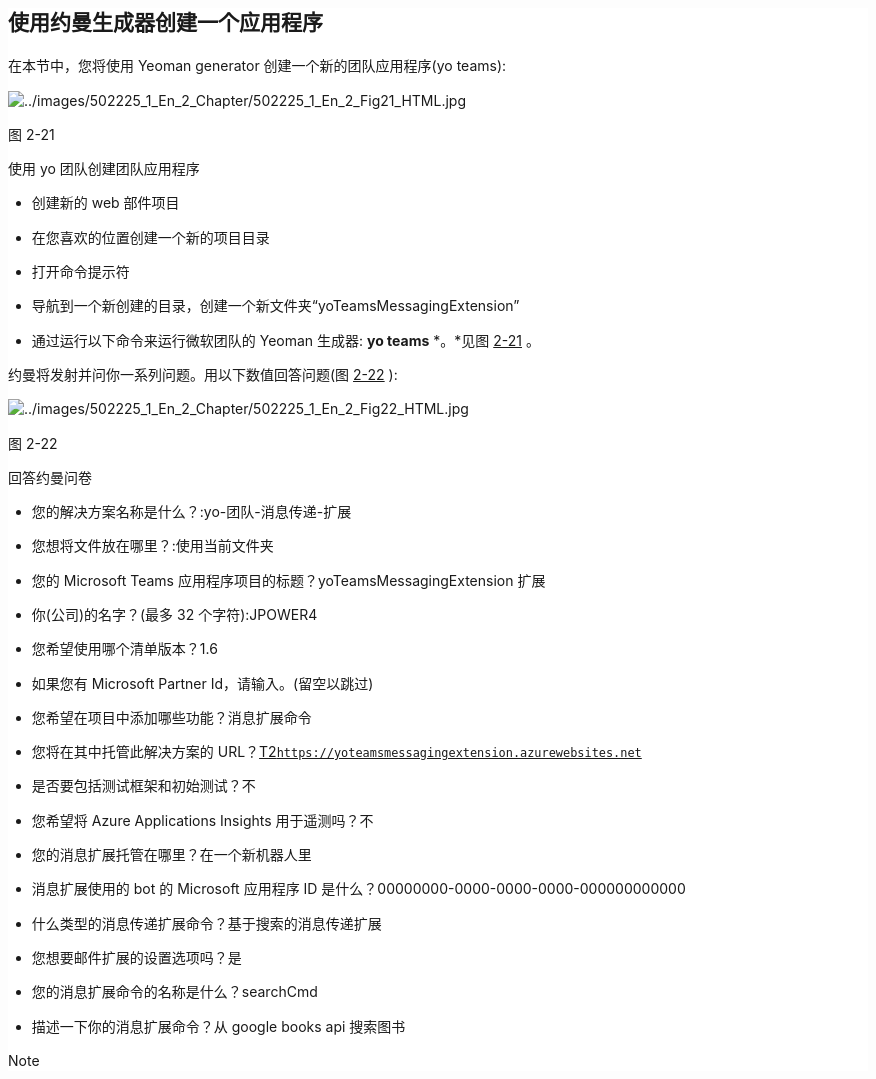 ## 使用约曼生成器创建一个应用程序

在本节中，您将使用 Yeoman generator 创建一个新的团队应用程序(yo teams):

![../images/502225_1_En_2_Chapter/502225_1_En_2_Fig21_HTML.jpg](../images/502225_1_En_2_Chapter/502225_1_En_2_Fig21_HTML.jpg)

图 2-21

使用 yo 团队创建团队应用程序

*   创建新的 web 部件项目

*   在您喜欢的位置创建一个新的项目目录

*   打开命令提示符

*   导航到一个新创建的目录，创建一个新文件夹“yoTeamsMessagingExtension”

*   通过运行以下命令来运行微软团队的 Yeoman 生成器: **yo teams** *。*见图 [2-21](#Fig21) 。

约曼将发射并问你一系列问题。用以下数值回答问题(图 [2-22](#Fig22) ):

![../images/502225_1_En_2_Chapter/502225_1_En_2_Fig22_HTML.jpg](../images/502225_1_En_2_Chapter/502225_1_En_2_Fig22_HTML.jpg)

图 2-22

回答约曼问卷

*   您的解决方案名称是什么？:yo-团队-消息传递-扩展

*   您想将文件放在哪里？:使用当前文件夹

*   您的 Microsoft Teams 应用程序项目的标题？yoTeamsMessagingExtension 扩展

*   你(公司)的名字？(最多 32 个字符):JPOWER4

*   您希望使用哪个清单版本？1.6

*   如果您有 Microsoft Partner Id，请输入。(留空以跳过)

*   您希望在项目中添加哪些功能？消息扩展命令

*   您将在其中托管此解决方案的 URL？[T2`https://yoteamsmessagingextension.azurewebsites.net`](https://yoteamsmessagingextension.azurewebsites.net)

*   是否要包括测试框架和初始测试？不

*   您希望将 Azure Applications Insights 用于遥测吗？不

*   您的消息扩展托管在哪里？在一个新机器人里

*   消息扩展使用的 bot 的 Microsoft 应用程序 ID 是什么？00000000-0000-0000-0000-000000000000

*   什么类型的消息传递扩展命令？基于搜索的消息传递扩展

*   您想要邮件扩展的设置选项吗？是

*   您的消息扩展命令的名称是什么？searchCmd

*   描述一下你的消息扩展命令？从 google books api 搜索图书

Note

